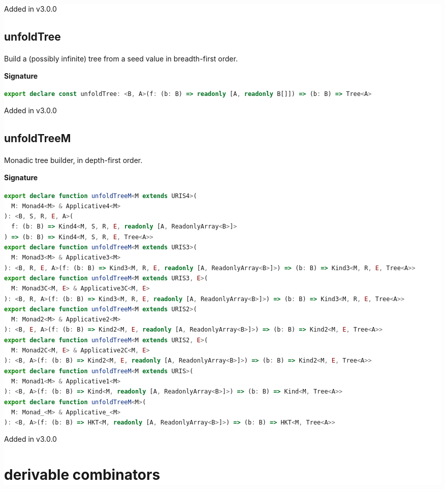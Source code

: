 Added in v3.0.0

## unfoldTree

Build a (possibly infinite) tree from a seed value in breadth-first order.

**Signature**

```ts
export declare const unfoldTree: <B, A>(f: (b: B) => readonly [A, readonly B[]]) => (b: B) => Tree<A>
```

Added in v3.0.0

## unfoldTreeM

Monadic tree builder, in depth-first order.

**Signature**

```ts
export declare function unfoldTreeM<M extends URIS4>(
  M: Monad4<M> & Applicative4<M>
): <B, S, R, E, A>(
  f: (b: B) => Kind4<M, S, R, E, readonly [A, ReadonlyArray<B>]>
) => (b: B) => Kind4<M, S, R, E, Tree<A>>
export declare function unfoldTreeM<M extends URIS3>(
  M: Monad3<M> & Applicative3<M>
): <B, R, E, A>(f: (b: B) => Kind3<M, R, E, readonly [A, ReadonlyArray<B>]>) => (b: B) => Kind3<M, R, E, Tree<A>>
export declare function unfoldTreeM<M extends URIS3, E>(
  M: Monad3C<M, E> & Applicative3C<M, E>
): <B, R, A>(f: (b: B) => Kind3<M, R, E, readonly [A, ReadonlyArray<B>]>) => (b: B) => Kind3<M, R, E, Tree<A>>
export declare function unfoldTreeM<M extends URIS2>(
  M: Monad2<M> & Applicative2<M>
): <B, E, A>(f: (b: B) => Kind2<M, E, readonly [A, ReadonlyArray<B>]>) => (b: B) => Kind2<M, E, Tree<A>>
export declare function unfoldTreeM<M extends URIS2, E>(
  M: Monad2C<M, E> & Applicative2C<M, E>
): <B, A>(f: (b: B) => Kind2<M, E, readonly [A, ReadonlyArray<B>]>) => (b: B) => Kind2<M, E, Tree<A>>
export declare function unfoldTreeM<M extends URIS>(
  M: Monad1<M> & Applicative1<M>
): <B, A>(f: (b: B) => Kind<M, readonly [A, ReadonlyArray<B>]>) => (b: B) => Kind<M, Tree<A>>
export declare function unfoldTreeM<M>(
  M: Monad_<M> & Applicative_<M>
): <B, A>(f: (b: B) => HKT<M, readonly [A, ReadonlyArray<B>]>) => (b: B) => HKT<M, Tree<A>>
```

Added in v3.0.0

# derivable combinators
